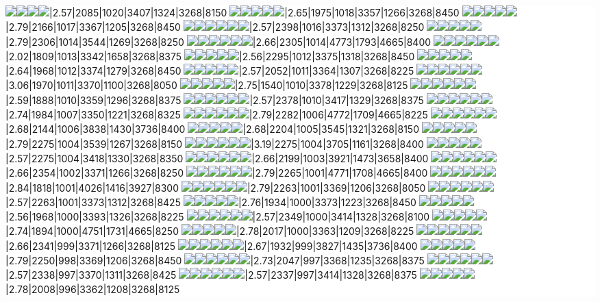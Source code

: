 ![](/item/3074.png)![](/item/3094.png)![](/item/1055.png)![](/item/1038.png)|2.57|2085|1020|3407|1324|3268|8150
![](/item/3095.png)![](/item/6693.png)![](/item/1053.png)![](/item/1055.png)![](/item/3006.png)|2.65|1975|1018|3357|1266|3268|8450
![](/item/3033.png)![](/item/6693.png)![](/item/1053.png)![](/item/1055.png)![](/item/3006.png)|2.79|2166|1017|3367|1205|3268|8450
![](/item/3179.png)![](/item/6696.png)![](/item/1001.png)![](/item/1053.png)![](/item/1055.png)![](/item/1038.png)|2.57|2398|1016|3373|1312|3268|8250
![](/item/3072.png)![](/item/6693.png)![](/item/1001.png)![](/item/1055.png)![](/item/1038.png)|2.79|2306|1014|3544|1269|3268|8250
![](/item/6673.png)![](/item/6696.png)![](/item/1001.png)![](/item/1055.png)![](/item/1038.png)![](/item/1036.png)|2.66|2305|1014|4773|1793|4665|8400
![](/item/6672.png)![](/item/3046.png)![](/item/1053.png)![](/item/1055.png)![](/item/1037.png)![](/item/1036.png)|2.02|1809|1013|3342|1658|3268|8375
![](/item/6676.png)![](/item/6696.png)![](/item/1053.png)![](/item/1055.png)![](/item/3006.png)|2.56|2295|1012|3375|1318|3268|8450
![](/item/3087.png)![](/item/6696.png)![](/item/1053.png)![](/item/1055.png)![](/item/3006.png)|2.64|1968|1012|3374|1279|3268|8450
![](/item/3094.png)![](/item/6696.png)![](/item/1053.png)![](/item/1055.png)![](/item/1037.png)|2.57|2052|1011|3364|1307|3268|8225
![](/item/3087.png)![](/item/3006.png)![](/item/1053.png)![](/item/1055.png)![](/item/1038.png)![](/item/1038.png)|3.06|1970|1011|3370|1100|3268|8050
![](/item/3153.png)![](/item/3115.png)![](/item/1001.png)![](/item/1055.png)![](/item/1037.png)|2.75|1540|1010|3378|1229|3268|8125
![](/item/3095.png)![](/item/3046.png)![](/item/1053.png)![](/item/1055.png)![](/item/1037.png)![](/item/1036.png)|2.59|1888|1010|3359|1296|3268|8375
![](/item/3074.png)![](/item/6696.png)![](/item/1001.png)![](/item/1055.png)![](/item/1037.png)![](/item/1036.png)|2.57|2378|1010|3417|1329|3268|8375
![](/item/6695.png)![](/item/3091.png)![](/item/1001.png)![](/item/1053.png)![](/item/1055.png)![](/item/1037.png)|2.74|1984|1007|3350|1221|3268|8325
![](/item/3179.png)![](/item/6673.png)![](/item/1001.png)![](/item/1055.png)![](/item/1038.png)![](/item/1037.png)|2.79|2282|1006|4772|1709|4665|8225
![](/item/3033.png)![](/item/3161.png)![](/item/1001.png)![](/item/1053.png)![](/item/1055.png)![](/item/1036.png)|2.68|2144|1006|3838|1430|3736|8400
![](/item/3072.png)![](/item/3508.png)![](/item/1001.png)![](/item/1055.png)![](/item/1038.png)|2.68|2204|1005|3545|1321|3268|8150
![](/item/3072.png)![](/item/3004.png)![](/item/1001.png)![](/item/1055.png)![](/item/1038.png)|2.79|2275|1004|3539|1267|3268|8150
![](/item/3072.png)![](/item/3156.png)![](/item/1001.png)![](/item/1055.png)![](/item/1038.png)![](/item/1036.png)|3.19|2275|1004|3705|1161|3268|8400
![](/item/3074.png)![](/item/3508.png)![](/item/1001.png)![](/item/1055.png)![](/item/1038.png)|2.57|2275|1004|3418|1330|3268|8350
![](/item/3072.png)![](/item/6609.png)![](/item/1001.png)![](/item/1055.png)![](/item/1038.png)![](/item/1036.png)|2.66|2199|1003|3921|1473|3658|8400
![](/item/3179.png)![](/item/6693.png)![](/item/1001.png)![](/item/1053.png)![](/item/1055.png)![](/item/1038.png)|2.66|2354|1002|3371|1266|3268|8250
![](/item/6673.png)![](/item/6693.png)![](/item/1001.png)![](/item/1055.png)![](/item/1038.png)![](/item/1036.png)|2.79|2265|1001|4771|1708|4665|8400
![](/item/6672.png)![](/item/6333.png)![](/item/1001.png)![](/item/1053.png)![](/item/1055.png)![](/item/1036.png)|2.84|1818|1001|4026|1416|3927|8300
![](/item/6676.png)![](/item/3006.png)![](/item/1053.png)![](/item/1055.png)![](/item/1038.png)![](/item/1038.png)|2.79|2263|1001|3369|1206|3268|8050
![](/item/6696.png)![](/item/3508.png)![](/item/1001.png)![](/item/1053.png)![](/item/1055.png)![](/item/1037.png)|2.57|2263|1001|3373|1312|3268|8425
![](/item/3087.png)![](/item/6693.png)![](/item/1053.png)![](/item/1055.png)![](/item/3006.png)|2.76|1934|1000|3373|1223|3268|8450
![](/item/3074.png)![](/item/3091.png)![](/item/1001.png)![](/item/1055.png)![](/item/1037.png)|2.56|1968|1000|3393|1326|3268|8225
![](/item/3074.png)![](/item/3179.png)![](/item/1001.png)![](/item/1055.png)![](/item/1038.png)![](/item/1036.png)|2.57|2349|1000|3414|1328|3268|8100
![](/item/6673.png)![](/item/3091.png)![](/item/1001.png)![](/item/1055.png)![](/item/1038.png)|2.74|1894|1000|4751|1731|4665|8250
![](/item/3094.png)![](/item/6693.png)![](/item/1053.png)![](/item/1055.png)![](/item/1037.png)|2.78|2017|1000|3363|1209|3268|8225
![](/item/6696.png)![](/item/6695.png)![](/item/1001.png)![](/item/1053.png)![](/item/1055.png)![](/item/1037.png)|2.66|2341|999|3371|1266|3268|8125
![](/item/3087.png)![](/item/3161.png)![](/item/1001.png)![](/item/1053.png)![](/item/1055.png)![](/item/1036.png)|2.67|1932|999|3827|1435|3736|8400
![](/item/6676.png)![](/item/6693.png)![](/item/1053.png)![](/item/1055.png)![](/item/3006.png)|2.79|2250|998|3369|1206|3268|8450
![](/item/3033.png)![](/item/3046.png)![](/item/1053.png)![](/item/1055.png)![](/item/1037.png)![](/item/1036.png)|2.73|2047|997|3368|1235|3268|8375
![](/item/6696.png)![](/item/3004.png)![](/item/1001.png)![](/item/1053.png)![](/item/1055.png)![](/item/1037.png)|2.57|2338|997|3370|1311|3268|8425
![](/item/3074.png)![](/item/6693.png)![](/item/1001.png)![](/item/1055.png)![](/item/1037.png)![](/item/1036.png)|2.57|2337|997|3414|1328|3268|8375
![](/item/3094.png)![](/item/3004.png)![](/item/1053.png)![](/item/1055.png)![](/item/1037.png)|2.78|2008|996|3362|1208|3268|8125